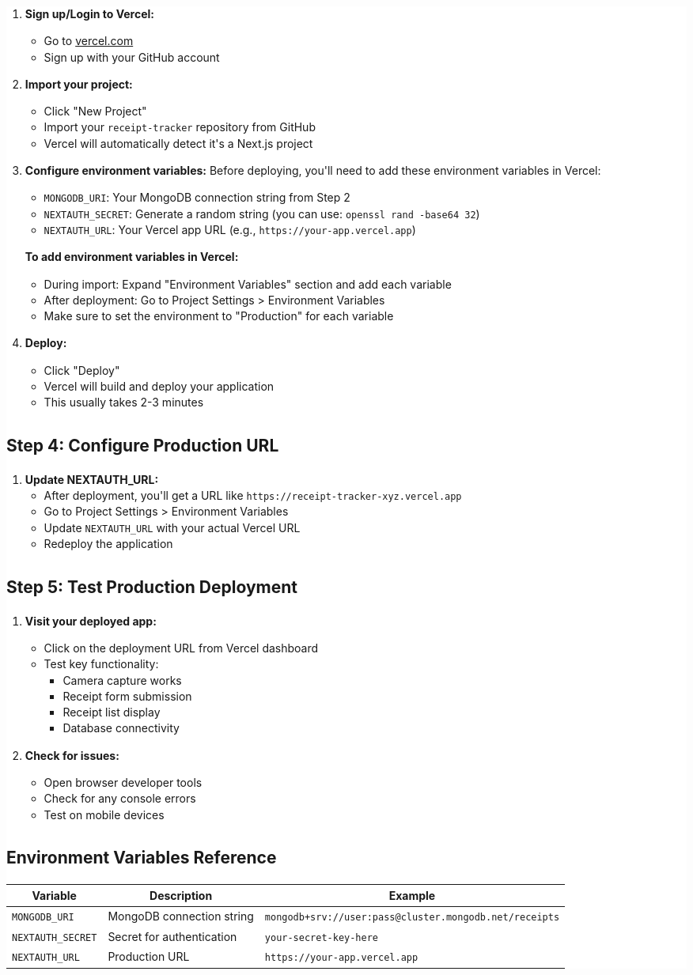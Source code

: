 1. **Sign up/Login to Vercel:**
   - Go to [vercel.com](https://vercel.com)
   - Sign up with your GitHub account

2. **Import your project:**
   - Click "New Project"
   - Import your `receipt-tracker` repository from GitHub
   - Vercel will automatically detect it's a Next.js project

3. **Configure environment variables:**
   Before deploying, you'll need to add these environment variables in Vercel:
   
   - `MONGODB_URI`: Your MongoDB connection string from Step 2
   - `NEXTAUTH_SECRET`: Generate a random string (you can use: `openssl rand -base64 32`)
   - `NEXTAUTH_URL`: Your Vercel app URL (e.g., `https://your-app.vercel.app`)

   **To add environment variables in Vercel:**
   - During import: Expand "Environment Variables" section and add each variable
   - After deployment: Go to Project Settings > Environment Variables
   - Make sure to set the environment to "Production" for each variable

4. **Deploy:**
   - Click "Deploy"
   - Vercel will build and deploy your application
   - This usually takes 2-3 minutes

## Step 4: Configure Production URL

1. **Update NEXTAUTH_URL:**
   - After deployment, you'll get a URL like `https://receipt-tracker-xyz.vercel.app`
   - Go to Project Settings > Environment Variables
   - Update `NEXTAUTH_URL` with your actual Vercel URL
   - Redeploy the application

## Step 5: Test Production Deployment

1. **Visit your deployed app:**
   - Click on the deployment URL from Vercel dashboard
   - Test key functionality:
     - Camera capture works
     - Receipt form submission
     - Receipt list display
     - Database connectivity

2. **Check for issues:**
   - Open browser developer tools
   - Check for any console errors
   - Test on mobile devices

## Environment Variables Reference

| Variable | Description | Example |
|----------|-------------|---------|
| `MONGODB_URI` | MongoDB connection string | `mongodb+srv://user:pass@cluster.mongodb.net/receipts` |
| `NEXTAUTH_SECRET` | Secret for authentication | `your-secret-key-here` |
| `NEXTAUTH_URL` | Production URL | `https://your-app.vercel.app` |
